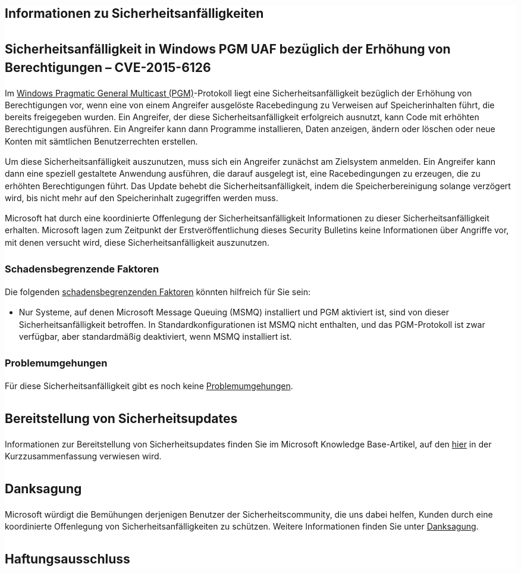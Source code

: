 Informationen zu Sicherheitsanfälligkeiten
------------------------------------------

Sicherheitsanfälligkeit in Windows PGM UAF bezüglich der Erhöhung von Berechtigungen – CVE-2015-6126
----------------------------------------------------------------------------------------------------

Im [Windows Pragmatic General Multicast (PGM)](https://technet.microsoft.com/de-de/library/security/dn848375.aspx)-Protokoll liegt eine Sicherheitsanfälligkeit bezüglich der Erhöhung von Berechtigungen vor, wenn eine von einem Angreifer ausgelöste Racebedingung zu Verweisen auf Speicherinhalten führt, die bereits freigegeben wurden. Ein Angreifer, der diese Sicherheitsanfälligkeit erfolgreich ausnutzt, kann Code mit erhöhten Berechtigungen ausführen. Ein Angreifer kann dann Programme installieren, Daten anzeigen, ändern oder löschen oder neue Konten mit sämtlichen Benutzerrechten erstellen.

Um diese Sicherheitsanfälligkeit auszunutzen, muss sich ein Angreifer zunächst am Zielsystem anmelden. Ein Angreifer kann dann eine speziell gestaltete Anwendung ausführen, die darauf ausgelegt ist, eine Racebedingungen zu erzeugen, die zu erhöhten Berechtigungen führt. Das Update behebt die Sicherheitsanfälligkeit, indem die Speicherbereinigung solange verzögert wird, bis nicht mehr auf den Speicherinhalt zugegriffen werden muss.

Microsoft hat durch eine koordinierte Offenlegung der Sicherheitsanfälligkeit Informationen zu dieser Sicherheitsanfälligkeit erhalten. Microsoft lagen zum Zeitpunkt der Erstveröffentlichung dieses Security Bulletins keine Informationen über Angriffe vor, mit denen versucht wird, diese Sicherheitsanfälligkeit auszunutzen.

### Schadensbegrenzende Faktoren

Die folgenden [schadensbegrenzenden Faktoren](https://technet.microsoft.com/de-de/library/security/dn848375.aspx) könnten hilfreich für Sie sein:

-   Nur Systeme, auf denen Microsoft Message Queuing (MSMQ) installiert und PGM aktiviert ist, sind von dieser Sicherheitsanfälligkeit betroffen. In Standardkonfigurationen ist MSMQ nicht enthalten, und das PGM-Protokoll ist zwar verfügbar, aber standardmäßig deaktiviert, wenn MSMQ installiert ist.

### Problemumgehungen

Für diese Sicherheitsanfälligkeit gibt es noch keine [Problemumgehungen](https://technet.microsoft.com/de-de/library/security/dn848375.aspx).

Bereitstellung von Sicherheitsupdates
-------------------------------------

Informationen zur Bereitstellung von Sicherheitsupdates finden Sie im Microsoft Knowledge Base-Artikel, auf den [hier](https://technet.microsoft.com/de-DE/library////c(v=Security.10)) in der Kurzzusammenfassung verwiesen wird.

Danksagung
----------

Microsoft würdigt die Bemühungen derjenigen Benutzer der Sicherheitscommunity, die uns dabei helfen, Kunden durch eine koordinierte Offenlegung von Sicherheitsanfälligkeiten zu schützen. Weitere Informationen finden Sie unter [Danksagung](https://technet.microsoft.com/de-de/library/security/dn903755.aspx).

Haftungsausschluss
------------------
